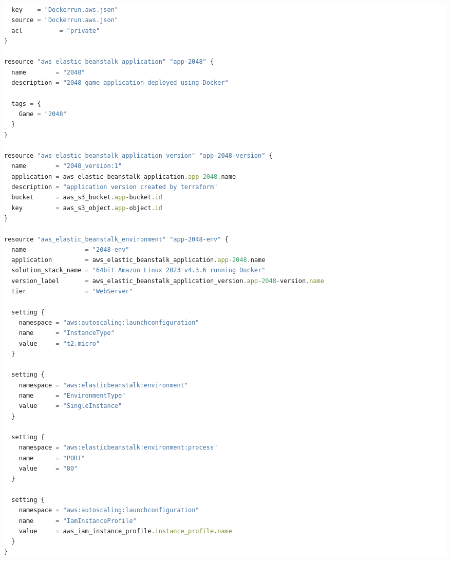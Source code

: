 ```jsx
  key    = "Dockerrun.aws.json"
  source = "Dockerrun.aws.json"
  acl          = "private"
}

resource "aws_elastic_beanstalk_application" "app-2048" {
  name        = "2048"
  description = "2048 game application deployed using Docker"
  
  tags = {
    Game = "2048"
  }
}

resource "aws_elastic_beanstalk_application_version" "app-2048-version" {
  name        = "2048_version:1"
  application = aws_elastic_beanstalk_application.app-2048.name
  description = "application version created by terraform"
  bucket      = aws_s3_bucket.app-bucket.id
  key         = aws_s3_object.app-object.id
}

resource "aws_elastic_beanstalk_environment" "app-2048-env" {
  name                = "2048-env"
  application         = aws_elastic_beanstalk_application.app-2048.name
  solution_stack_name = "64bit Amazon Linux 2023 v4.3.6 running Docker"
  version_label       = aws_elastic_beanstalk_application_version.app-2048-version.name
  tier                = "WebServer" 

  setting {
    namespace = "aws:autoscaling:launchconfiguration"
    name      = "InstanceType"
    value     = "t2.micro"
  }

  setting {
    namespace = "aws:elasticbeanstalk:environment"
    name      = "EnvironmentType"
    value     = "SingleInstance"
  }

  setting {
    namespace = "aws:elasticbeanstalk:environment:process"
    name      = "PORT"
    value     = "80"
  }

  setting {
    namespace = "aws:autoscaling:launchconfiguration"
    name      = "IamInstanceProfile"
    value     = aws_iam_instance_profile.instance_profile.name
  }
}
```
